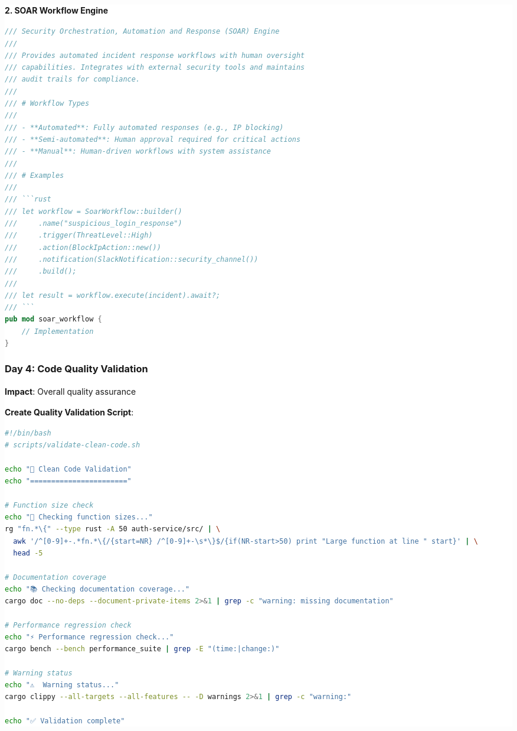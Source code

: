 **2. SOAR Workflow Engine**
```rust
/// Security Orchestration, Automation and Response (SOAR) Engine
/// 
/// Provides automated incident response workflows with human oversight
/// capabilities. Integrates with external security tools and maintains
/// audit trails for compliance.
/// 
/// # Workflow Types
/// 
/// - **Automated**: Fully automated responses (e.g., IP blocking)
/// - **Semi-automated**: Human approval required for critical actions
/// - **Manual**: Human-driven workflows with system assistance
/// 
/// # Examples
/// 
/// ```rust
/// let workflow = SoarWorkflow::builder()
///     .name("suspicious_login_response")
///     .trigger(ThreatLevel::High)
///     .action(BlockIpAction::new())
///     .notification(SlackNotification::security_channel())
///     .build();
/// 
/// let result = workflow.execute(incident).await?;
/// ```
pub mod soar_workflow {
    // Implementation
}
```

### Day 4: Code Quality Validation
**Impact**: Overall quality assurance

**Create Quality Validation Script**:
```bash
#!/bin/bash
# scripts/validate-clean-code.sh

echo "🧹 Clean Code Validation"
echo "======================="

# Function size check
echo "📏 Checking function sizes..."
rg "fn.*\{" --type rust -A 50 auth-service/src/ | \
  awk '/^[0-9]+-.*fn.*\{/{start=NR} /^[0-9]+-\s*\}$/{if(NR-start>50) print "Large function at line " start}' | \
  head -5

# Documentation coverage
echo "📚 Checking documentation coverage..."
cargo doc --no-deps --document-private-items 2>&1 | grep -c "warning: missing documentation"

# Performance regression check  
echo "⚡ Performance regression check..."
cargo bench --bench performance_suite | grep -E "(time:|change:)"

# Warning status
echo "⚠️  Warning status..."
cargo clippy --all-targets --all-features -- -D warnings 2>&1 | grep -c "warning:"

echo "✅ Validation complete"
```
